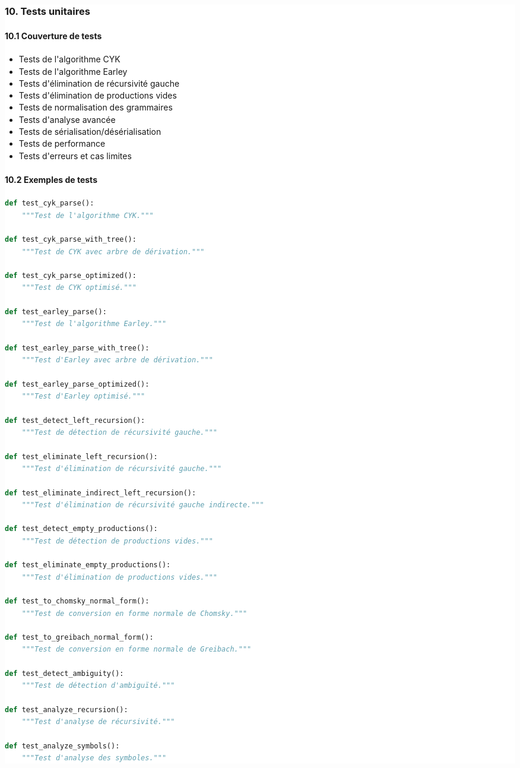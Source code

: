 ### 10. Tests unitaires

#### 10.1 Couverture de tests

- Tests de l'algorithme CYK
- Tests de l'algorithme Earley
- Tests d'élimination de récursivité gauche
- Tests d'élimination de productions vides
- Tests de normalisation des grammaires
- Tests d'analyse avancée
- Tests de sérialisation/désérialisation
- Tests de performance
- Tests d'erreurs et cas limites

#### 10.2 Exemples de tests

```python
def test_cyk_parse():
    """Test de l'algorithme CYK."""
    
def test_cyk_parse_with_tree():
    """Test de CYK avec arbre de dérivation."""
    
def test_cyk_parse_optimized():
    """Test de CYK optimisé."""
    
def test_earley_parse():
    """Test de l'algorithme Earley."""
    
def test_earley_parse_with_tree():
    """Test d'Earley avec arbre de dérivation."""
    
def test_earley_parse_optimized():
    """Test d'Earley optimisé."""
    
def test_detect_left_recursion():
    """Test de détection de récursivité gauche."""
    
def test_eliminate_left_recursion():
    """Test d'élimination de récursivité gauche."""
    
def test_eliminate_indirect_left_recursion():
    """Test d'élimination de récursivité gauche indirecte."""
    
def test_detect_empty_productions():
    """Test de détection de productions vides."""
    
def test_eliminate_empty_productions():
    """Test d'élimination de productions vides."""
    
def test_to_chomsky_normal_form():
    """Test de conversion en forme normale de Chomsky."""
    
def test_to_greibach_normal_form():
    """Test de conversion en forme normale de Greibach."""
    
def test_detect_ambiguity():
    """Test de détection d'ambiguïté."""
    
def test_analyze_recursion():
    """Test d'analyse de récursivité."""
    
def test_analyze_symbols():
    """Test d'analyse des symboles."""
```